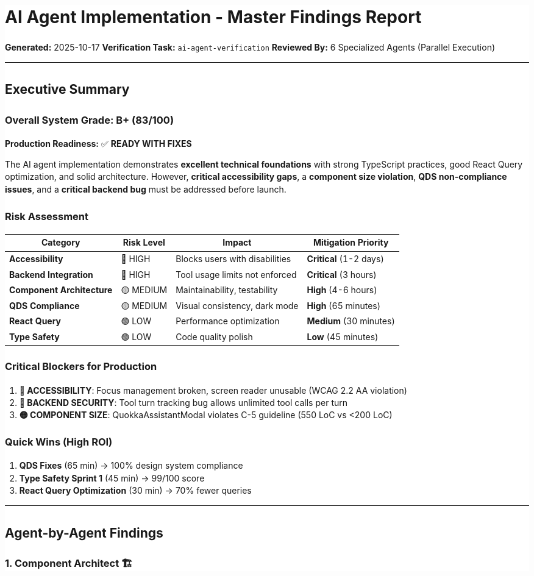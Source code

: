 # AI Agent Implementation - Master Findings Report

**Generated:** 2025-10-17
**Verification Task:** `ai-agent-verification`
**Reviewed By:** 6 Specialized Agents (Parallel Execution)

---

## Executive Summary

### Overall System Grade: B+ (83/100)

**Production Readiness:** ✅ **READY WITH FIXES**

The AI agent implementation demonstrates **excellent technical foundations** with strong TypeScript practices, good React Query optimization, and solid architecture. However, **critical accessibility gaps**, a **component size violation**, **QDS non-compliance issues**, and a **critical backend bug** must be addressed before launch.

### Risk Assessment

| Category | Risk Level | Impact | Mitigation Priority |
|----------|-----------|--------|---------------------|
| **Accessibility** | 🔴 HIGH | Blocks users with disabilities | **Critical** (1-2 days) |
| **Backend Integration** | 🔴 HIGH | Tool usage limits not enforced | **Critical** (3 hours) |
| **Component Architecture** | 🟡 MEDIUM | Maintainability, testability | **High** (4-6 hours) |
| **QDS Compliance** | 🟡 MEDIUM | Visual consistency, dark mode | **High** (65 minutes) |
| **React Query** | 🟢 LOW | Performance optimization | **Medium** (30 minutes) |
| **Type Safety** | 🟢 LOW | Code quality polish | **Low** (45 minutes) |

### Critical Blockers for Production

1. **🔴 ACCESSIBILITY**: Focus management broken, screen reader unusable (WCAG 2.2 AA violation)
2. **🔴 BACKEND SECURITY**: Tool turn tracking bug allows unlimited tool calls per turn
3. **🟡 COMPONENT SIZE**: QuokkaAssistantModal violates C-5 guideline (550 LoC vs <200 LoC)

### Quick Wins (High ROI)

1. **QDS Fixes** (65 min) → 100% design system compliance
2. **Type Safety Sprint 1** (45 min) → 99/100 score
3. **React Query Optimization** (30 min) → 70% fewer queries

---

## Agent-by-Agent Findings

### 1. Component Architect 🏗️
